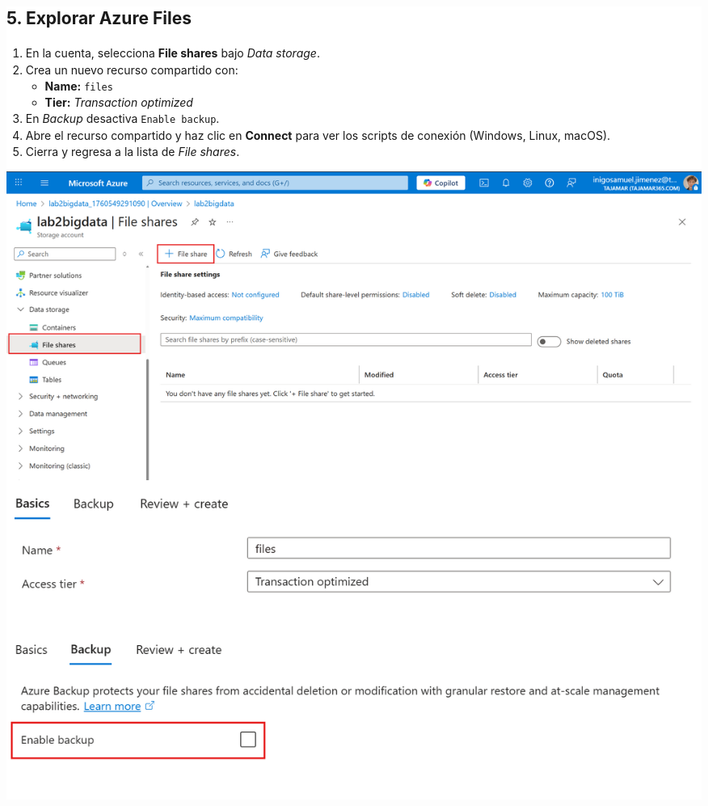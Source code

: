 
## 5. Explorar Azure Files

1. En la cuenta, selecciona **File shares** bajo *Data storage*.
2. Crea un nuevo recurso compartido con:
   - **Name:** `files`
   - **Tier:** *Transaction optimized*
3. En *Backup* desactiva `Enable backup`.
4. Abre el recurso compartido y haz clic en **Connect** para ver los scripts de conexión (Windows, Linux, macOS).
5. Cierra y regresa a la lista de *File shares*.

![Captura 7 - File share](./screenshots/07-create-file-share.png)
![Captura 7.1 - File share](./screenshots/07_1-create-file-share.png)
![Captura 7.2 - File share](./screenshots/07_2-create-file-share.png)